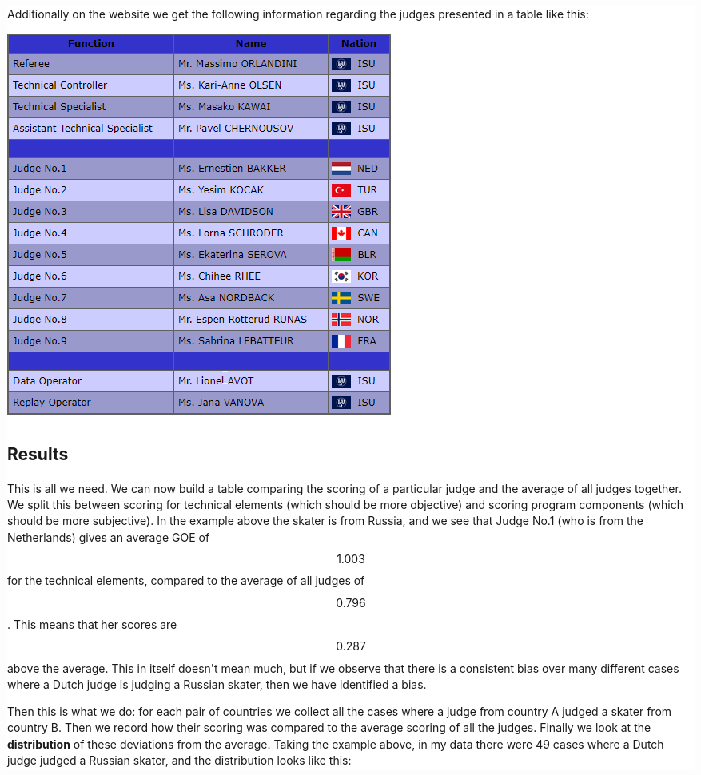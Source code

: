 Additionally on the website we get the following information regarding the judges presented in a table like this:

![](/imgs/isu-score-judges.png)

## Results

This is all we need. We can now build a table comparing the scoring of a particular judge and the average of all judges together. We split this between scoring for technical elements (which should be more objective) and scoring program components (which should be more subjective). In the example above the skater is from Russia, and we see that Judge No.1 (who is from the Netherlands) gives an average GOE of $$1.003$$ for the technical elements, compared to the average of all judges of $$0.796$$. This means that her scores are $$0.287$$ above the average. This in itself doesn't mean much, but if we observe that there is a consistent bias  over many different cases where a Dutch judge is judging a Russian skater, then we have identified a bias.

Then this is what we do: for each pair of countries we collect all the cases where a judge from country A judged a skater from country B. Then we record how their scoring was compared to the average scoring of all the judges. Finally we look at the **distribution** of these deviations from the average. Taking the example above, in my data there were 49 cases where a Dutch judge judged a Russian skater, and the distribution looks like this:
